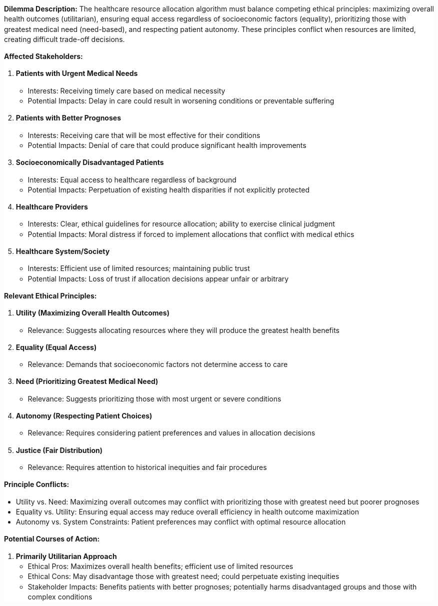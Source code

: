 **Dilemma Description:**
The healthcare resource allocation algorithm must balance competing ethical principles: maximizing overall health outcomes (utilitarian), ensuring equal access regardless of socioeconomic factors (equality), prioritizing those with greatest medical need (need-based), and respecting patient autonomy. These principles conflict when resources are limited, creating difficult trade-off decisions.

**Affected Stakeholders:**

1. **Patients with Urgent Medical Needs**
   - Interests: Receiving timely care based on medical necessity
   - Potential Impacts: Delay in care could result in worsening conditions or preventable suffering

2. **Patients with Better Prognoses**
   - Interests: Receiving care that will be most effective for their conditions
   - Potential Impacts: Denial of care that could produce significant health improvements

3. **Socioeconomically Disadvantaged Patients**
   - Interests: Equal access to healthcare regardless of background
   - Potential Impacts: Perpetuation of existing health disparities if not explicitly protected

4. **Healthcare Providers**
   - Interests: Clear, ethical guidelines for resource allocation; ability to exercise clinical judgment
   - Potential Impacts: Moral distress if forced to implement allocations that conflict with medical ethics

5. **Healthcare System/Society**
   - Interests: Efficient use of limited resources; maintaining public trust
   - Potential Impacts: Loss of trust if allocation decisions appear unfair or arbitrary

**Relevant Ethical Principles:**

1. **Utility (Maximizing Overall Health Outcomes)**
   - Relevance: Suggests allocating resources where they will produce the greatest health benefits

2. **Equality (Equal Access)**
   - Relevance: Demands that socioeconomic factors not determine access to care

3. **Need (Prioritizing Greatest Medical Need)**
   - Relevance: Suggests prioritizing those with most urgent or severe conditions

4. **Autonomy (Respecting Patient Choices)**
   - Relevance: Requires considering patient preferences and values in allocation decisions

5. **Justice (Fair Distribution)**
   - Relevance: Requires attention to historical inequities and fair procedures

**Principle Conflicts:**
- Utility vs. Need: Maximizing overall outcomes may conflict with prioritizing those with greatest need but poorer prognoses
- Equality vs. Utility: Ensuring equal access may reduce overall efficiency in health outcome maximization
- Autonomy vs. System Constraints: Patient preferences may conflict with optimal resource allocation

**Potential Courses of Action:**

1. **Primarily Utilitarian Approach**
   - Ethical Pros: Maximizes overall health benefits; efficient use of limited resources
   - Ethical Cons: May disadvantage those with greatest need; could perpetuate existing inequities
   - Stakeholder Impacts: Benefits patients with better prognoses; potentially harms disadvantaged groups and those with complex conditions
